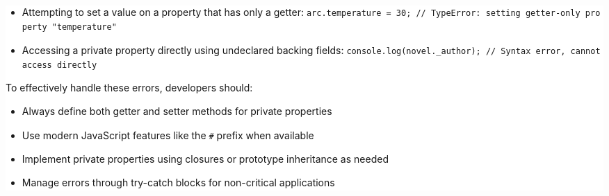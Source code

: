 - Attempting to set a value on a property that has only a getter: `arc.temperature = 30; // TypeError: setting getter-only property "temperature"`

- Accessing a private property directly using undeclared backing fields: `console.log(novel._author); // Syntax error, cannot access directly`

To effectively handle these errors, developers should:

- Always define both getter and setter methods for private properties

- Use modern JavaScript features like the `#` prefix when available

- Implement private properties using closures or prototype inheritance as needed

- Manage errors through try-catch blocks for non-critical applications

